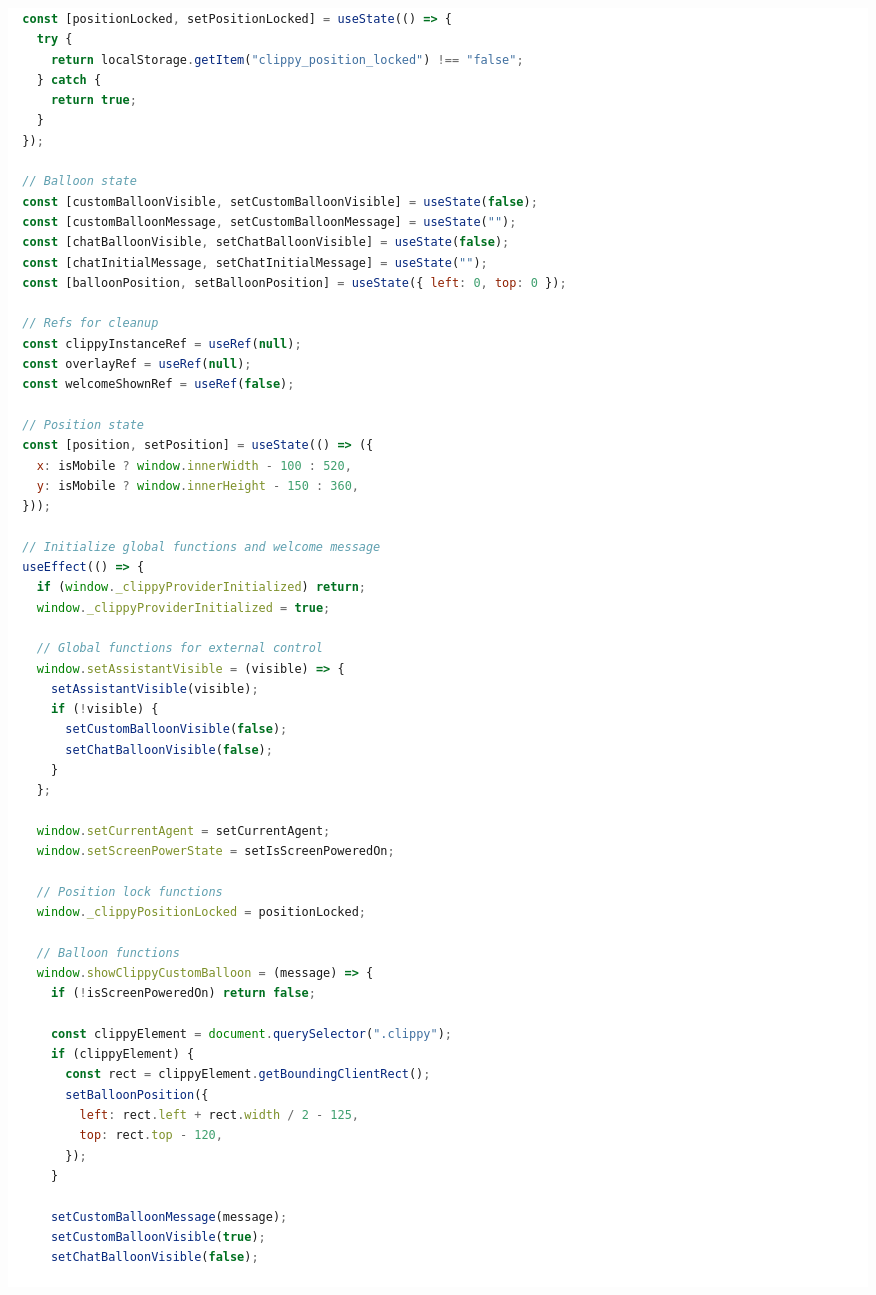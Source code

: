 ```javascript
  const [positionLocked, setPositionLocked] = useState(() => {
    try {
      return localStorage.getItem("clippy_position_locked") !== "false";
    } catch {
      return true;
    }
  });
  
  // Balloon state
  const [customBalloonVisible, setCustomBalloonVisible] = useState(false);
  const [customBalloonMessage, setCustomBalloonMessage] = useState("");
  const [chatBalloonVisible, setChatBalloonVisible] = useState(false);
  const [chatInitialMessage, setChatInitialMessage] = useState("");
  const [balloonPosition, setBalloonPosition] = useState({ left: 0, top: 0 });

  // Refs for cleanup
  const clippyInstanceRef = useRef(null);
  const overlayRef = useRef(null);
  const welcomeShownRef = useRef(false);

  // Position state
  const [position, setPosition] = useState(() => ({
    x: isMobile ? window.innerWidth - 100 : 520,
    y: isMobile ? window.innerHeight - 150 : 360,
  }));

  // Initialize global functions and welcome message
  useEffect(() => {
    if (window._clippyProviderInitialized) return;
    window._clippyProviderInitialized = true;

    // Global functions for external control
    window.setAssistantVisible = (visible) => {
      setAssistantVisible(visible);
      if (!visible) {
        setCustomBalloonVisible(false);
        setChatBalloonVisible(false);
      }
    };

    window.setCurrentAgent = setCurrentAgent;
    window.setScreenPowerState = setIsScreenPoweredOn;

    // Position lock functions
    window._clippyPositionLocked = positionLocked;
    
    // Balloon functions
    window.showClippyCustomBalloon = (message) => {
      if (!isScreenPoweredOn) return false;
      
      const clippyElement = document.querySelector(".clippy");
      if (clippyElement) {
        const rect = clippyElement.getBoundingClientRect();
        setBalloonPosition({
          left: rect.left + rect.width / 2 - 125,
          top: rect.top - 120,
        });
      }
      
      setCustomBalloonMessage(message);
      setCustomBalloonVisible(true);
      setChatBalloonVisible(false);
      
```